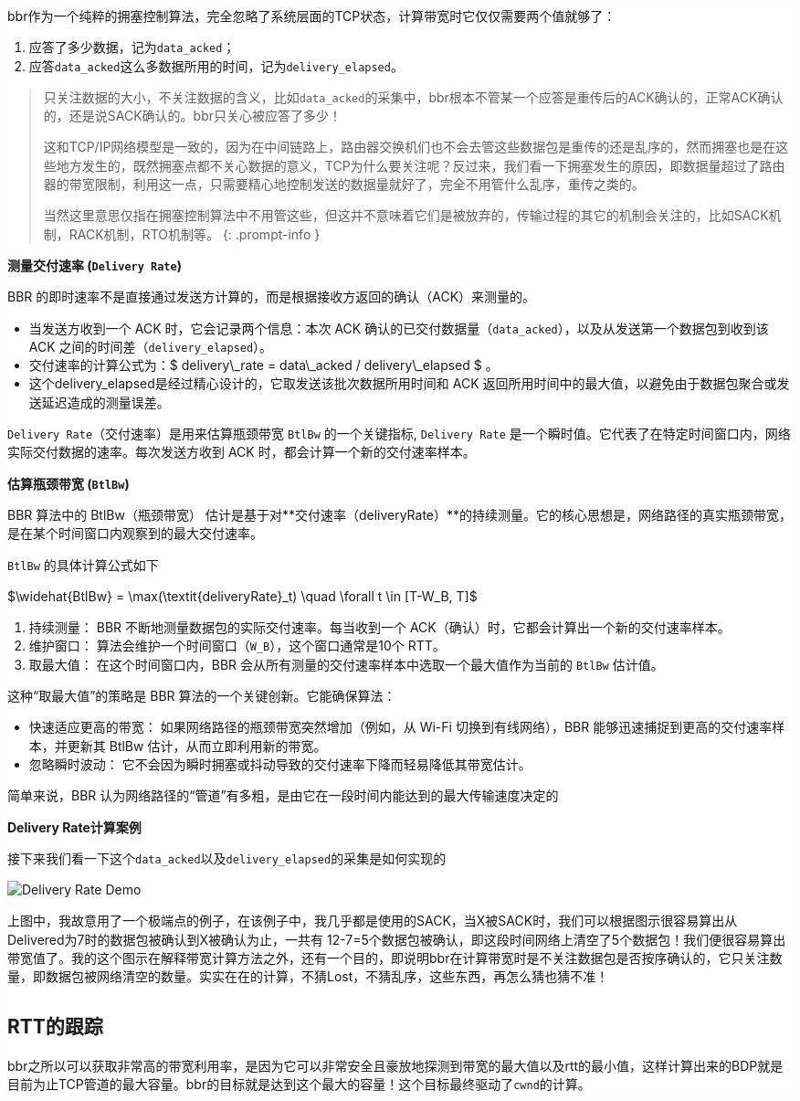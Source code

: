 bbr作为一个纯粹的拥塞控制算法，完全忽略了系统层面的TCP状态，计算带宽时它仅仅需要两个值就够了：

1. 应答了多少数据，记为`data_acked`；
2. 应答`data_acked`这么多数据所用的时间，记为`delivery_elapsed`。

> 只关注数据的大小，不关注数据的含义，比如`data_acked`的采集中，bbr根本不管某一个应答是重传后的ACK确认的，正常ACK确认的，还是说SACK确认的。bbr只关心被应答了多少！
>
> 这和TCP/IP网络模型是一致的，因为在中间链路上，路由器交换机们也不会去管这些数据包是重传的还是乱序的，然而拥塞也是在这些地方发生的，既然拥塞点都不关心数据的意义，TCP为什么要关注呢？反过来，我们看一下拥塞发生的原因，即数据量超过了路由器的带宽限制，利用这一点，只需要精心地控制发送的数据量就好了，完全不用管什么乱序，重传之类的。
> 
> 当然这里意思仅指在拥塞控制算法中不用管这些，但这并不意味着它们是被放弃的，传输过程的其它的机制会关注的，比如SACK机制，RACK机制，RTO机制等。
{: .prompt-info }

**测量交付速率 (`Delivery Rate`)**

BBR 的即时速率不是直接通过发送方计算的，而是根据接收方返回的确认（ACK）来测量的。
- 当发送方收到一个 ACK 时，它会记录两个信息：本次 ACK 确认的已交付数据量（`data_acked`），以及从发送第一个数据包到收到该 ACK 之间的时间差（`delivery_elapsed`）。
- 交付速率的计算公式为：$ delivery\\_rate = data\\_acked / delivery\\_elapsed $ 。
- 这个delivery_elapsed是经过精心设计的，它取发送该批次数据所用时间和 ACK 返回所用时间中的最大值，以避免由于数据包聚合或发送延迟造成的测量误差。

`Delivery Rate`（交付速率）是用来估算瓶颈带宽 `BtlBw` 的一个关键指标, `Delivery Rate` 是一个瞬时值。它代表了在特定时间窗口内，网络实际交付数据的速率。每次发送方收到 ACK 时，都会计算一个新的交付速率样本。

**估算瓶颈带宽 (`BtlBw`)**

BBR 算法中的 BtlBw（瓶颈带宽） 估计是基于对**交付速率（deliveryRate）**的持续测量。它的核心思想是，网络路径的真实瓶颈带宽，是在某个时间窗口内观察到的最大交付速率。

`BtlBw` 的具体计算公式如下

$\widehat{BtlBw} = \max(\textit{deliveryRate}_t) \quad \forall t \in [T-W_B, T]$

1. 持续测量： BBR 不断地测量数据包的实际交付速率。每当收到一个 ACK（确认）时，它都会计算出一个新的交付速率样本。
2. 维护窗口： 算法会维护一个时间窗口（`W_B`），这个窗口通常是10个 RTT。
3. 取最大值： 在这个时间窗口内，BBR 会从所有测量的交付速率样本中选取一个最大值作为当前的 `BtlBw` 估计值。

这种“取最大值”的策略是 BBR 算法的一个关键创新。它能确保算法：

- 快速适应更高的带宽： 如果网络路径的瓶颈带宽突然增加（例如，从 Wi-Fi 切换到有线网络），BBR 能够迅速捕捉到更高的交付速率样本，并更新其 BtlBw 估计，从而立即利用新的带宽。
- 忽略瞬时波动： 它不会因为瞬时拥塞或抖动导致的交付速率下降而轻易降低其带宽估计。

简单来说，BBR 认为网络路径的“管道”有多粗，是由它在一段时间内能达到的最大传输速度决定的

**Delivery Rate计算案例**

接下来我们看一下这个`data_acked`以及`delivery_elapsed`的采集是如何实现的

![Delivery Rate Demo](https://cdn.jsdelivr.net/gh/Optimus-Xs/Blog-Images/2022-03-06-principles-of-googles-bbr-congestion-control-algorithm%2Fdelivery-rate-demo.jpg)

上图中，我故意用了一个极端点的例子，在该例子中，我几乎都是使用的SACK，当X被SACK时，我们可以根据图示很容易算出从Delivered为7时的数据包被确认到X被确认为止，一共有 12-7=5个数据包被确认，即这段时间网络上清空了5个数据包！我们便很容易算出带宽值了。我的这个图示在解释带宽计算方法之外，还有一个目的，即说明bbr在计算带宽时是不关注数据包是否按序确认的，它只关注数量，即数据包被网络清空的数量。实实在在的计算，不猜Lost，不猜乱序，这些东西，再怎么猜也猜不准！

## RTT的跟踪

bbr之所以可以获取非常高的带宽利用率，是因为它可以非常安全且豪放地探测到带宽的最大值以及rtt的最小值，这样计算出来的BDP就是目前为止TCP管道的最大容量。bbr的目标就是达到这个最大的容量！这个目标最终驱动了`cwnd`的计算。
